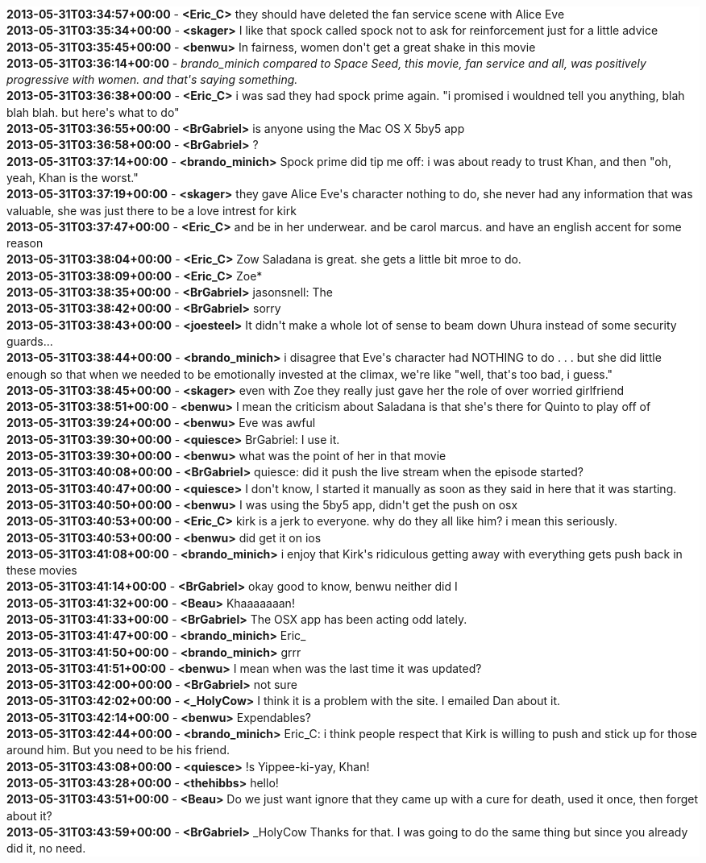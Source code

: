 **2013-05-31T03:34:57+00:00** - **&lt;Eric_C&gt;** they should have deleted the fan service scene with Alice Eve  
**2013-05-31T03:35:34+00:00** - **&lt;skager&gt;** I like that spock called spock not to ask for reinforcement just for a little advice  
**2013-05-31T03:35:45+00:00** - **&lt;benwu&gt;** In fairness, women don't get a great shake in this movie  
**2013-05-31T03:36:14+00:00** - *brando_minich compared to Space Seed, this movie, fan service and all, was positively progressive with women. and that's saying something.*  
**2013-05-31T03:36:38+00:00** - **&lt;Eric_C&gt;** i was sad they had spock prime again.  "i promised i wouldned tell you anything, blah blah blah. but here's what to do"  
**2013-05-31T03:36:55+00:00** - **&lt;BrGabriel&gt;** is anyone using the Mac OS X 5by5 app  
**2013-05-31T03:36:58+00:00** - **&lt;BrGabriel&gt;** ?  
**2013-05-31T03:37:14+00:00** - **&lt;brando_minich&gt;** Spock prime did tip me off: i was about ready to trust Khan, and then "oh, yeah, Khan is the worst."  
**2013-05-31T03:37:19+00:00** - **&lt;skager&gt;** they gave Alice Eve's character nothing to do, she never had any information that was valuable, she was just there to be a love intrest for kirk  
**2013-05-31T03:37:47+00:00** - **&lt;Eric_C&gt;** and be in her underwear.  and be carol marcus.  and have an english accent for some reason  
**2013-05-31T03:38:04+00:00** - **&lt;Eric_C&gt;** Zow Saladana is great.  she gets a little bit mroe to do.  
**2013-05-31T03:38:09+00:00** - **&lt;Eric_C&gt;** Zoe*  
**2013-05-31T03:38:35+00:00** - **&lt;BrGabriel&gt;** jasonsnell: The  
**2013-05-31T03:38:42+00:00** - **&lt;BrGabriel&gt;** sorry  
**2013-05-31T03:38:43+00:00** - **&lt;joesteel&gt;** It didn't make a whole lot of sense to beam down Uhura instead of some security guards...  
**2013-05-31T03:38:44+00:00** - **&lt;brando_minich&gt;** i disagree that Eve's character had NOTHING to do . . . but she did little enough so that when we needed to be emotionally invested at the climax, we're like "well, that's too bad, i guess."  
**2013-05-31T03:38:45+00:00** - **&lt;skager&gt;** even with Zoe they really just gave her the role of over worried girlfriend  
**2013-05-31T03:38:51+00:00** - **&lt;benwu&gt;** I mean the criticism about Saladana is that she's there for Quinto to play off of  
**2013-05-31T03:39:24+00:00** - **&lt;benwu&gt;** Eve was awful  
**2013-05-31T03:39:30+00:00** - **&lt;quiesce&gt;** BrGabriel: I use it.  
**2013-05-31T03:39:30+00:00** - **&lt;benwu&gt;** what was the point of her in that movie  
**2013-05-31T03:40:08+00:00** - **&lt;BrGabriel&gt;** quiesce: did it push the live stream when the episode started?  
**2013-05-31T03:40:47+00:00** - **&lt;quiesce&gt;** I don't know, I started it manually as soon as they said in here that it was starting.  
**2013-05-31T03:40:50+00:00** - **&lt;benwu&gt;** I was using the 5by5 app, didn't get the push on osx  
**2013-05-31T03:40:53+00:00** - **&lt;Eric_C&gt;** kirk is a jerk to everyone.  why do they all like him?  i mean this seriously.  
**2013-05-31T03:40:53+00:00** - **&lt;benwu&gt;** did get it on ios  
**2013-05-31T03:41:08+00:00** - **&lt;brando_minich&gt;** i enjoy that Kirk's ridiculous getting away with everything gets push back in these movies  
**2013-05-31T03:41:14+00:00** - **&lt;BrGabriel&gt;** okay good to know, benwu neither did I  
**2013-05-31T03:41:32+00:00** - **&lt;Beau&gt;** Khaaaaaaan!  
**2013-05-31T03:41:33+00:00** - **&lt;BrGabriel&gt;** The OSX app has been acting odd lately.  
**2013-05-31T03:41:47+00:00** - **&lt;brando_minich&gt;** Eric_  
**2013-05-31T03:41:50+00:00** - **&lt;brando_minich&gt;** grrr  
**2013-05-31T03:41:51+00:00** - **&lt;benwu&gt;** I mean when was the last time it was updated?  
**2013-05-31T03:42:00+00:00** - **&lt;BrGabriel&gt;** not sure  
**2013-05-31T03:42:02+00:00** - **&lt;_HolyCow&gt;** I think it is a problem with the site.  I emailed Dan about it.  
**2013-05-31T03:42:14+00:00** - **&lt;benwu&gt;** Expendables?  
**2013-05-31T03:42:44+00:00** - **&lt;brando_minich&gt;** Eric_C: i think people respect that Kirk is willing to push and stick up for those around him. But you need to be his friend.  
**2013-05-31T03:43:08+00:00** - **&lt;quiesce&gt;** !s Yippee-ki-yay, Khan!  
**2013-05-31T03:43:28+00:00** - **&lt;thehibbs&gt;** hello!  
**2013-05-31T03:43:51+00:00** - **&lt;Beau&gt;** Do we just want ignore that they came up with a cure for death, used it once, then forget about it?  
**2013-05-31T03:43:59+00:00** - **&lt;BrGabriel&gt;** _HolyCow Thanks for that. I was going to do the same thing but since you already did it, no need.  